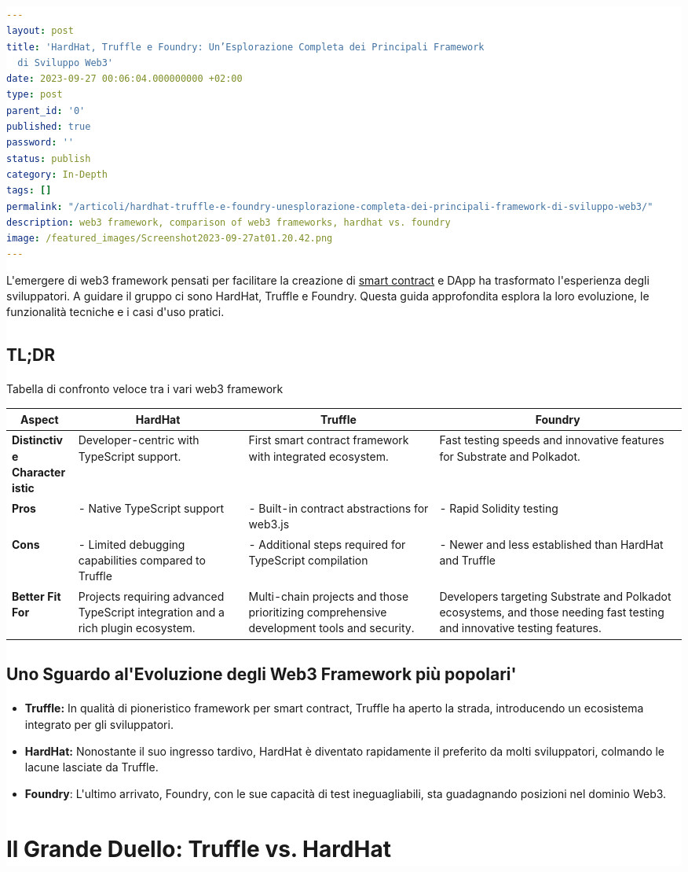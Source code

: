 ```yaml
---
layout: post
title: 'HardHat, Truffle e Foundry: Un’Esplorazione Completa dei Principali Framework
  di Sviluppo Web3'
date: 2023-09-27 00:06:04.000000000 +02:00
type: post
parent_id: '0'
published: true
password: ''
status: publish
category: In-Depth
tags: []
permalink: "/articoli/hardhat-truffle-e-foundry-unesplorazione-completa-dei-principali-framework-di-sviluppo-web3/"
description: web3 framework, comparison of web3 frameworks, hardhat vs. foundry
image: /featured_images/Screenshot2023-09-27at01.20.42.png
---
```

L'emergere di web3 framework pensati per facilitare la creazione di [smart contract](/articoli/cosa-sono-gli-smart-contract-definizione-ed-esempi/) e DApp ha trasformato l'esperienza degli sviluppatori. A guidare il gruppo ci sono HardHat, Truffle e Foundry. Questa guida approfondita esplora la loro evoluzione, le funzionalità tecniche e i casi d'uso pratici.

## TL;DR 

Tabella di confronto veloce tra i vari web3 framework

| Aspect | HardHat | Truffle | Foundry |
| --- | --- | --- | --- |
| **Distinctive Characteristic** | Developer-centric with TypeScript support. | First smart contract framework with integrated ecosystem. | Fast testing speeds and innovative features for Substrate and Polkadot. |
| **Pros** | - Native TypeScript support | - Built-in contract abstractions for web3.js | - Rapid Solidity testing |
| **Cons** | - Limited debugging capabilities compared to Truffle | - Additional steps required for TypeScript compilation | - Newer and less established than HardHat and Truffle |
| **Better Fit For** | Projects requiring advanced TypeScript integration and a rich plugin ecosystem. | Multi-chain projects and those prioritizing comprehensive development tools and security. | Developers targeting Substrate and Polkadot ecosystems, and those needing fast testing and innovative testing features. |


## Uno Sguardo al'Evoluzione degli Web3 Framework più popolari'


-   **Truffle:** In qualità di pioneristico framework per smart contract, Truffle ha aperto la strada, introducendo un ecosistema integrato per gli sviluppatori.

-   **HardHat:** Nonostante il suo ingresso tardivo, HardHat è diventato rapidamente il preferito da molti sviluppatori, colmando le lacune lasciate da Truffle.

-   **Foundry**: L'ultimo arrivato, Foundry, con le sue capacità di test ineguagliabili, sta guadagnando posizioni nel dominio Web3.

Il Grande Duello: Truffle vs. HardHat
=====================================
